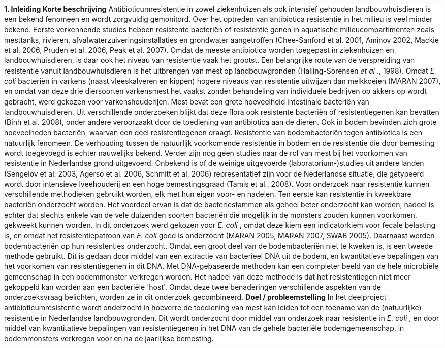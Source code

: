 
**1. Inleiding Korte beschrijving** Antibioticumresistentie in zowel ziekenhuizen als ook intensief gehouden landbouwhuisdieren is een bekend fenomeen en wordt zorgvuldig gemonitord. Over het optreden van antibiotica resistentie in het milieu is veel minder bekend. Eerste verkennende studies hebben resistente bacteriën of resistentie genen in aquatische milieucompartimenten zoals mesttanks, rivieren, afvalwaterzuiveringsinstallaties en grondwater aangetroffen (Chee-Sanford et al. 2001, Aminov 2002, Mackie et al. 2006, Pruden et al. 2006, Peak et al. 2007). Omdat de meeste antibiotica worden toegepast in ziekenhuizen en landbouwhuisdieren, is daar ook het niveau van resistentie vaak het grootst. Een belangrijke route van de verspreiding van resistentie vanuit landbouwhuisdieren is het uitbrengen van mest op landbouwgronden (Halling-Sorensen _et al_ ., 1998). Omdat _E. coli_ bacteriën in varkens (naast vleeskalveren en kippen) hogere niveaus van resistentie uitwijzen dan melkkoeien (MARAN 2007), en omdat van deze drie diersoorten varkensmest het vaakst zonder behandeling van individuele bedrijven op akkers op wordt gebracht, werd gekozen voor varkenshouderijen. Mest bevat een grote hoeveelheid intestinale bacteriën van landbouwhuisdieren. Uit verschillende onderzoeken blijkt dat deze flora ook resistente bacteriën of resistentiegenen kan bevatten (Binh et al. 2008), onder andere veroorzaakt door de toediening van antibiotica aan de dieren. Ook in bodem bevinden zich grote hoeveelheden bacteriën, waarvan een deel resistentiegenen draagt. Resistentie van bodembacteriën tegen antibiotica is een natuurlijk fenomeen. De verhouding tussen de natuurlijk voorkomende resistentie in bodem en de resistentie die door bemesting wordt toegevoegd is echter nauwelijks bekend. Verder zijn nog geen studies naar de rol van mest bij het voorkomen van resistentie in Nederlandse grond uitgevoerd. Onbekend is of de weinige uitgevoerde (laboratorium-)studies uit andere landen (Sengelov et al. 2003, Agerso et al. 2006, Schmitt et al. 2006) representatief zijn voor de Nederlandse situatie, die getypeerd wordt door intensieve lveehouderij en een hoge bemestingsgraad (Tamis et al., 2008). Voor onderzoek naar resistentie kunnen verschillende methodieken gebruikt worden, elk met hun eigen voor- en nadelen. Ten eerste kan resistentie in kweekbare bacteriën onderzocht worden. Het voordeel ervan is dat de bacteriestammen als geheel beter onderzocht kan worden, nadeel is echter dat slechts enkele van de vele duizenden soorten bacteriën die mogelijk in de monsters zouden kunnen voorkomen, gekweekt kunnen worden. In dit onderzoek werd gekozen voor _E. coli_ , omdat deze kiem een indicatorkiem voor fecale belasting is, en omdat het resistentiepatroon van _E. coli_ goed is onderzocht (MARAN 2005, MARAN 2007, SWAB 2005). Daarnaast werden bodembacteriën op hun resistenties onderzocht. Omdat een groot deel van de bodembacteriën niet te kweken is, is een tweede methode gebruikt. Dit is gedaan door middel van een extractie van bacterieel DNA uit de bodem, en kwantitatieve bepalingen van het voorkomen van resistentiegenen in dit DNA. Met DNA-gebaseerde methoden kan een completer beeld van de hele microbiële gemeenschap in een bodemmonster verkregen worden. Het nadeel van deze methode is dat het resistentiegen niet meer gekoppeld kan worden aan een bacteriële 'host'. Omdat deze twee benaderingen verschillende aspekten van de onderzoeksvraag belichten, worden ze in dit onderzoek gecombineerd. **Doel / probleemstelling** In het deelproject antibioticumresistentie wordt onderzocht in hoeverre de toediening van mest kan leiden tot een toename van de (natuurlijke) resistentie in Nederlandse landbouwgronden. Dit wordt onderzocht door middel van onderzoek naar resistentie in _E. coli_ , en door middel van kwantitatieve bepalingen van resistentiegenen in het DNA van de gehele bacteriële bodemgemeenschap, in bodemmonsters verkregen voor en na de jaarlijkse bemesting. 

